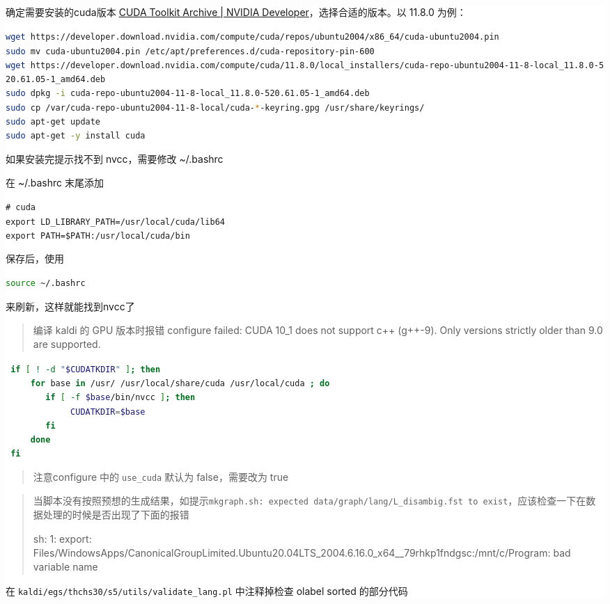 确定需要安装的cuda版本 [CUDA Toolkit Archive | NVIDIA Developer](https://developer.nvidia.com/cuda-toolkit-archive)，选择合适的版本。以 11.8.0 为例：

```sh
wget https://developer.download.nvidia.com/compute/cuda/repos/ubuntu2004/x86_64/cuda-ubuntu2004.pin
sudo mv cuda-ubuntu2004.pin /etc/apt/preferences.d/cuda-repository-pin-600
wget https://developer.download.nvidia.com/compute/cuda/11.8.0/local_installers/cuda-repo-ubuntu2004-11-8-local_11.8.0-520.61.05-1_amd64.deb
sudo dpkg -i cuda-repo-ubuntu2004-11-8-local_11.8.0-520.61.05-1_amd64.deb
sudo cp /var/cuda-repo-ubuntu2004-11-8-local/cuda-*-keyring.gpg /usr/share/keyrings/
sudo apt-get update
sudo apt-get -y install cuda
```

如果安装完提示找不到 nvcc，需要修改 ~/.bashrc

在  ~/.bashrc 末尾添加

```
# cuda
export LD_LIBRARY_PATH=/usr/local/cuda/lib64
export PATH=$PATH:/usr/local/cuda/bin
```

保存后，使用

```sh
source ~/.bashrc
```

来刷新，这样就能找到nvcc了



> 编译 kaldi 的 GPU 版本时报错 configure failed: CUDA 10_1 does not support c++ (g++-9). Only versions strictly older than 9.0 are supported. 

```sh
 if [ ! -d "$CUDATKDIR" ]; then
     for base in /usr/ /usr/local/share/cuda /usr/local/cuda ; do
 	    if [ -f $base/bin/nvcc ]; then
	         CUDATKDIR=$base
        fi
     done
 fi
```

> 注意configure 中的 `use_cuda` 默认为 false，需要改为 true





> 当脚本没有按照预想的生成结果，如提示`mkgraph.sh: expected data/graph/lang/L_disambig.fst to exist`，应该检查一下在数据处理的时候是否出现了下面的报错  
>
> sh: 1: export: Files/WindowsApps/CanonicalGroupLimited.Ubuntu20.04LTS_2004.6.16.0_x64__79rhkp1fndgsc:/mnt/c/Program: bad variable name

在 `kaldi/egs/thchs30/s5/utils/validate_lang.pl` 中注释掉检查 olabel sorted 的部分代码
